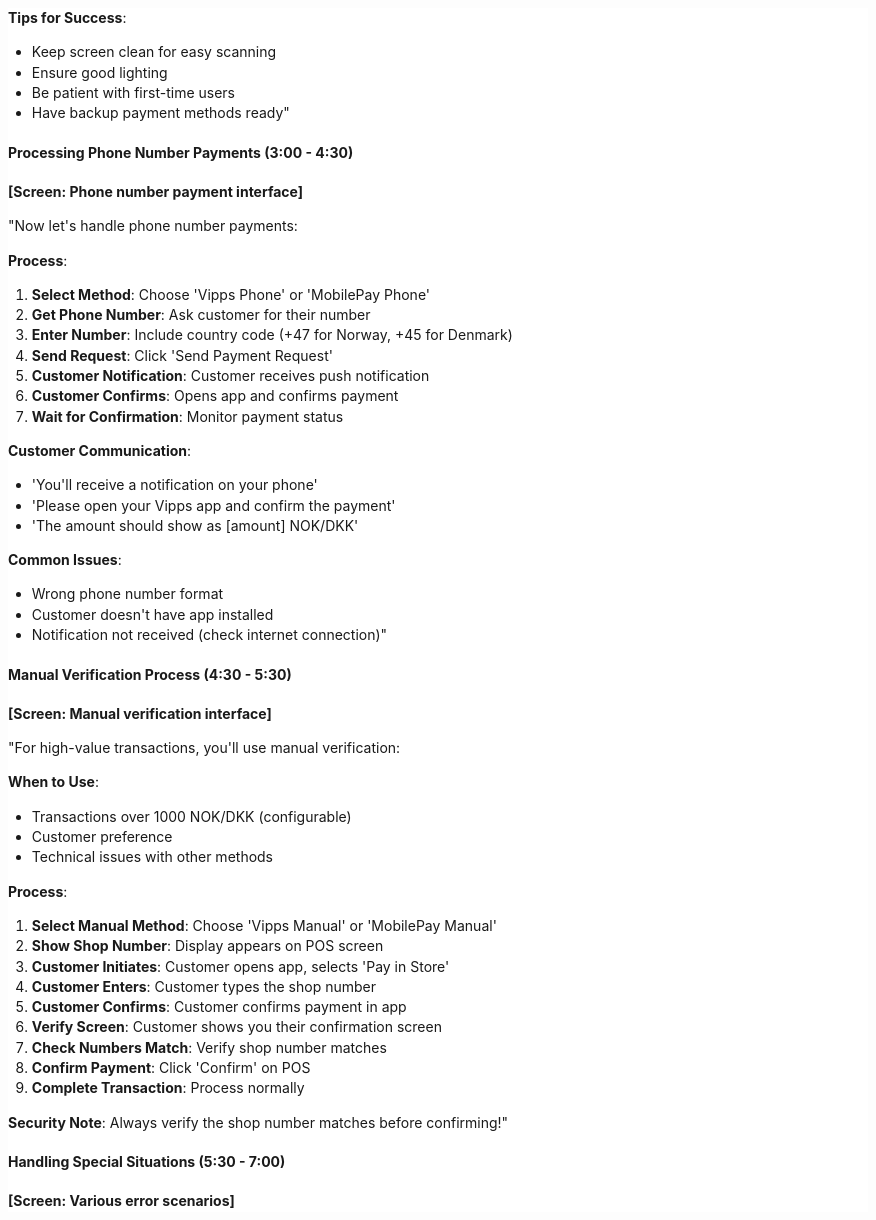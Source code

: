 **Tips for Success**:
- Keep screen clean for easy scanning
- Ensure good lighting
- Be patient with first-time users
- Have backup payment methods ready"

#### Processing Phone Number Payments (3:00 - 4:30)
**[Screen: Phone number payment interface]**

"Now let's handle phone number payments:

**Process**:
1. **Select Method**: Choose 'Vipps Phone' or 'MobilePay Phone'
2. **Get Phone Number**: Ask customer for their number
3. **Enter Number**: Include country code (+47 for Norway, +45 for Denmark)
4. **Send Request**: Click 'Send Payment Request'
5. **Customer Notification**: Customer receives push notification
6. **Customer Confirms**: Opens app and confirms payment
7. **Wait for Confirmation**: Monitor payment status

**Customer Communication**:
- 'You'll receive a notification on your phone'
- 'Please open your Vipps app and confirm the payment'
- 'The amount should show as [amount] NOK/DKK'

**Common Issues**:
- Wrong phone number format
- Customer doesn't have app installed
- Notification not received (check internet connection)"

#### Manual Verification Process (4:30 - 5:30)
**[Screen: Manual verification interface]**

"For high-value transactions, you'll use manual verification:

**When to Use**:
- Transactions over 1000 NOK/DKK (configurable)
- Customer preference
- Technical issues with other methods

**Process**:
1. **Select Manual Method**: Choose 'Vipps Manual' or 'MobilePay Manual'
2. **Show Shop Number**: Display appears on POS screen
3. **Customer Initiates**: Customer opens app, selects 'Pay in Store'
4. **Customer Enters**: Customer types the shop number
5. **Customer Confirms**: Customer confirms payment in app
6. **Verify Screen**: Customer shows you their confirmation screen
7. **Check Numbers Match**: Verify shop number matches
8. **Confirm Payment**: Click 'Confirm' on POS
9. **Complete Transaction**: Process normally

**Security Note**: Always verify the shop number matches before confirming!"

#### Handling Special Situations (5:30 - 7:00)
**[Screen: Various error scenarios]**
